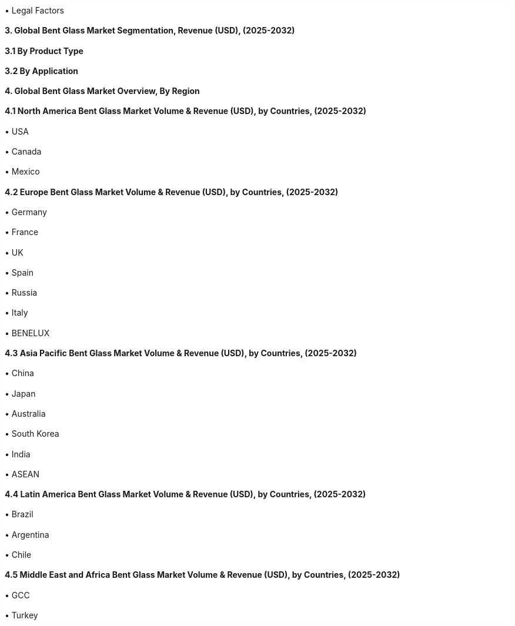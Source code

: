 • Legal Factors

<strong>3. Global Bent Glass Market Segmentation, Revenue (USD), (2025-2032)</strong>

<strong>3.1 By Product Type</strong>

<strong>3.2 By Application</strong>

<strong>4. Global Bent Glass Market Overview, By Region</strong>

<strong>4.1 North America Bent Glass Market Volume &amp; Revenue (USD), by Countries, (2025-2032)</strong>

• USA

• Canada

• Mexico

<strong>4.2 Europe Bent Glass Market Volume &amp; Revenue (USD), by Countries, (2025-2032)</strong>

• Germany

• France

• UK

• Spain

• Russia

• Italy

• BENELUX

<strong>4.3 Asia Pacific Bent Glass Market Volume &amp; Revenue (USD), by Countries, (2025-2032)</strong>

• China

• Japan

• Australia

• South Korea

• India

• ASEAN

<strong>4.4 Latin America Bent Glass Market Volume &amp; Revenue (USD), by Countries, (2025-2032)</strong>

• Brazil

• Argentina

• Chile

<strong>4.5 Middle East and Africa Bent Glass Market Volume &amp; Revenue (USD), by Countries, (2025-2032)</strong>

• GCC

• Turkey
